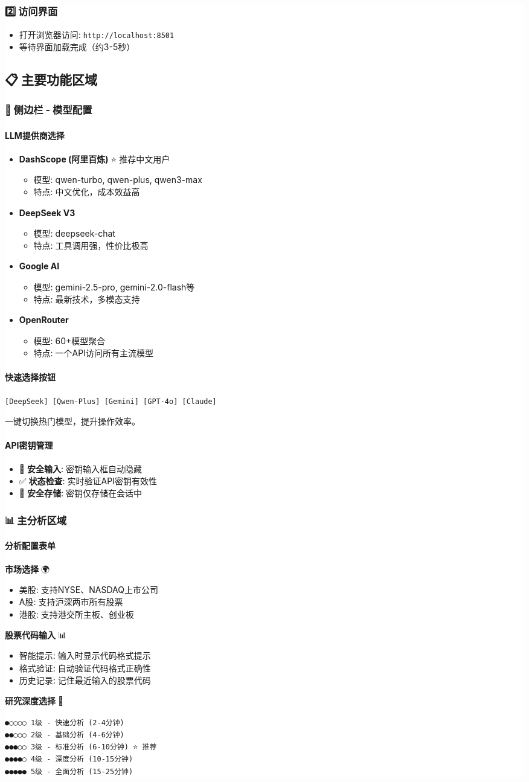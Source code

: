 ### 2️⃣ 访问界面
- 打开浏览器访问: `http://localhost:8501`
- 等待界面加载完成（约3-5秒）

## 📋 主要功能区域

### 🤖 侧边栏 - 模型配置

#### LLM提供商选择
- **DashScope (阿里百炼)** ⭐ 推荐中文用户
  - 模型: qwen-turbo, qwen-plus, qwen3-max
  - 特点: 中文优化，成本效益高
  
- **DeepSeek V3**
  - 模型: deepseek-chat
  - 特点: 工具调用强，性价比极高
  
- **Google AI**
  - 模型: gemini-2.5-pro, gemini-2.0-flash等
  - 特点: 最新技术，多模态支持
  
- **OpenRouter**
  - 模型: 60+模型聚合
  - 特点: 一个API访问所有主流模型

#### 快速选择按钮
```
[DeepSeek] [Qwen-Plus] [Gemini] [GPT-4o] [Claude]
```
一键切换热门模型，提升操作效率。

#### API密钥管理
- 🔑 **安全输入**: 密钥输入框自动隐藏
- ✅ **状态检查**: 实时验证API密钥有效性
- 💾 **安全存储**: 密钥仅存储在会话中

### 📊 主分析区域

#### 分析配置表单

**市场选择** 🌍
- 美股: 支持NYSE、NASDAQ上市公司
- A股: 支持沪深两市所有股票
- 港股: 支持港交所主板、创业板

**股票代码输入** 📊
- 智能提示: 输入时显示代码格式提示
- 格式验证: 自动验证代码格式正确性
- 历史记录: 记住最近输入的股票代码

**研究深度选择** 🎯
```
●○○○○ 1级 - 快速分析 (2-4分钟)
●●○○○ 2级 - 基础分析 (4-6分钟)  
●●●○○ 3级 - 标准分析 (6-10分钟) ⭐ 推荐
●●●●○ 4级 - 深度分析 (10-15分钟)
●●●●● 5级 - 全面分析 (15-25分钟)
```
